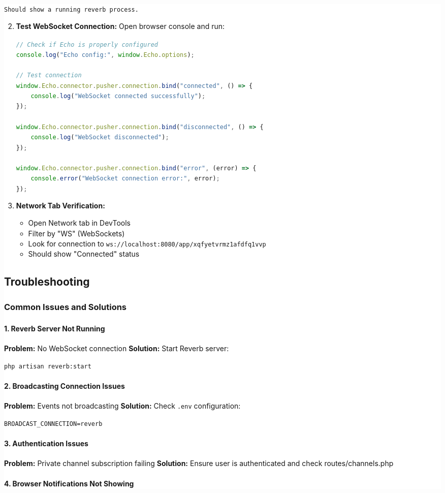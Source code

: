     Should show a running reverb process.

2. **Test WebSocket Connection:**
   Open browser console and run:

    ```javascript
    // Check if Echo is properly configured
    console.log("Echo config:", window.Echo.options);

    // Test connection
    window.Echo.connector.pusher.connection.bind("connected", () => {
        console.log("WebSocket connected successfully");
    });

    window.Echo.connector.pusher.connection.bind("disconnected", () => {
        console.log("WebSocket disconnected");
    });

    window.Echo.connector.pusher.connection.bind("error", (error) => {
        console.error("WebSocket connection error:", error);
    });
    ```

3. **Network Tab Verification:**
    - Open Network tab in DevTools
    - Filter by "WS" (WebSockets)
    - Look for connection to `ws://localhost:8080/app/xqfyetvrmz1afdfq1vvp`
    - Should show "Connected" status

## Troubleshooting

### Common Issues and Solutions

#### 1. Reverb Server Not Running

**Problem:** No WebSocket connection
**Solution:** Start Reverb server:

```bash
php artisan reverb:start
```

#### 2. Broadcasting Connection Issues

**Problem:** Events not broadcasting
**Solution:** Check `.env` configuration:

```env
BROADCAST_CONNECTION=reverb
```

#### 3. Authentication Issues

**Problem:** Private channel subscription failing
**Solution:** Ensure user is authenticated and check routes/channels.php

#### 4. Browser Notifications Not Showing
